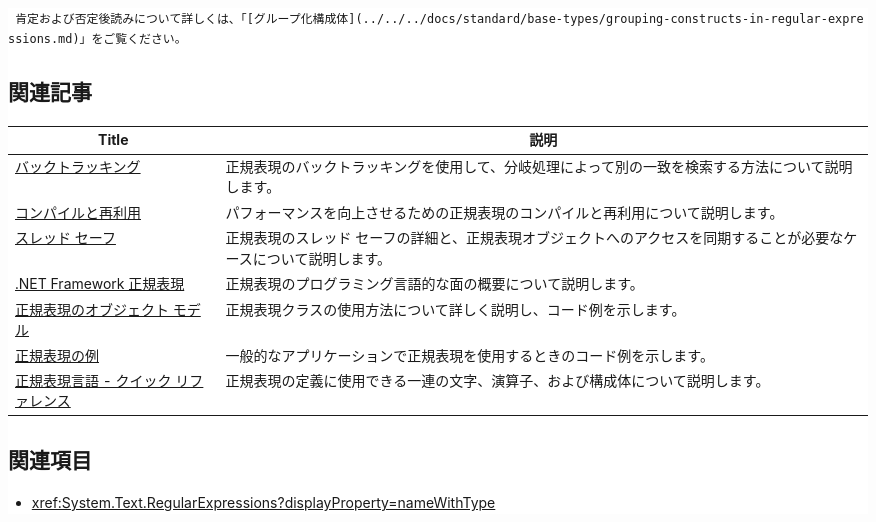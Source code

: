      肯定および否定後読みについて詳しくは、「[グループ化構成体](../../../docs/standard/base-types/grouping-constructs-in-regular-expressions.md)」をご覧ください。

## <a name="related-articles"></a>関連記事

|Title|説明|
|-----------|-----------------|
|[バックトラッキング](../../../docs/standard/base-types/backtracking-in-regular-expressions.md)|正規表現のバックトラッキングを使用して、分岐処理によって別の一致を検索する方法について説明します。|
|[コンパイルと再利用](../../../docs/standard/base-types/compilation-and-reuse-in-regular-expressions.md)|パフォーマンスを向上させるための正規表現のコンパイルと再利用について説明します。|
|[スレッド セーフ](../../../docs/standard/base-types/thread-safety-in-regular-expressions.md)|正規表現のスレッド セーフの詳細と、正規表現オブジェクトへのアクセスを同期することが必要なケースについて説明します。|
|[.NET Framework 正規表現](../../../docs/standard/base-types/regular-expressions.md)|正規表現のプログラミング言語的な面の概要について説明します。|
|[正規表現のオブジェクト モデル](../../../docs/standard/base-types/the-regular-expression-object-model.md)|正規表現クラスの使用方法について詳しく説明し、コード例を示します。|
|[正規表現の例](../../../docs/standard/base-types/regular-expression-examples.md)|一般的なアプリケーションで正規表現を使用するときのコード例を示します。|
|[正規表現言語 - クイック リファレンス](../../../docs/standard/base-types/regular-expression-language-quick-reference.md)|正規表現の定義に使用できる一連の文字、演算子、および構成体について説明します。|

## <a name="reference"></a>関連項目

- <xref:System.Text.RegularExpressions?displayProperty=nameWithType>
